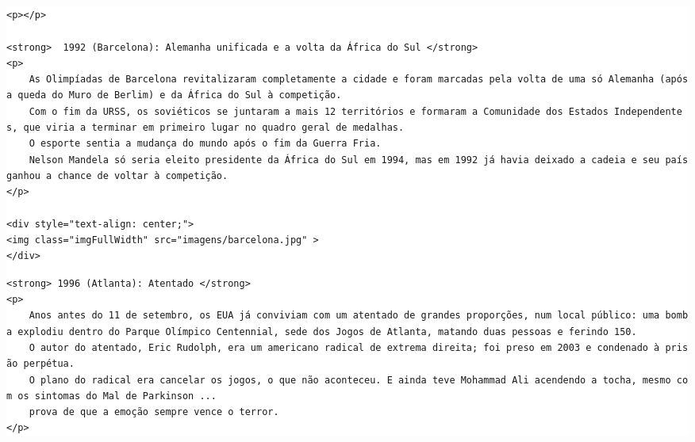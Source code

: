     <p></p>

    <strong>  1992 (Barcelona): Alemanha unificada e a volta da África do Sul </strong>
    <p>
        As Olimpíadas de Barcelona revitalizaram completamente a cidade e foram marcadas pela volta de uma só Alemanha (após a queda do Muro de Berlim) e da África do Sul à competição. 
        Com o fim da URSS, os soviéticos se juntaram a mais 12 territórios e formaram a Comunidade dos Estados Independentes, que viria a terminar em primeiro lugar no quadro geral de medalhas.
        O esporte sentia a mudança do mundo após o fim da Guerra Fria. 
        Nelson Mandela só seria eleito presidente da África do Sul em 1994, mas em 1992 já havia deixado a cadeia e seu país ganhou a chance de voltar à competição.
    </p>
    
    <div style="text-align: center;">
    <img class="imgFullWidth" src="imagens/barcelona.jpg" >
    </div>

   <p></p>

    <strong> 1996 (Atlanta): Atentado </strong>
    <p>
        Anos antes do 11 de setembro, os EUA já conviviam com um atentado de grandes proporções, num local público: uma bomba explodiu dentro do Parque Olímpico Centennial, sede dos Jogos de Atlanta, matando duas pessoas e ferindo 150.
        O autor do atentado, Eric Rudolph, era um americano radical de extrema direita; foi preso em 2003 e condenado à prisão perpétua. 
        O plano do radical era cancelar os jogos, o que não aconteceu. E ainda teve Mohammad Ali acendendo a tocha, mesmo com os sintomas do Mal de Parkinson ... 
        prova de que a emoção sempre vence o terror.
    </p>
    